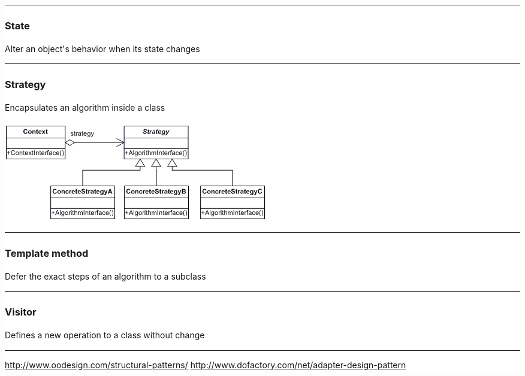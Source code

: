 ----------

### State
Alter an object's behavior when its state changes

----------

### Strategy
Encapsulates an algorithm inside a class

![Strategy](https://github.com/EmiliaPavlova/DesignPatterns/blob/master/imgs/strategy.gif)

----------

### Template method
Defer the exact steps of an algorithm to a subclass

----------

### Visitor
Defines a new operation to a class without change

----------

http://www.oodesign.com/structural-patterns/
http://www.dofactory.com/net/adapter-design-pattern
